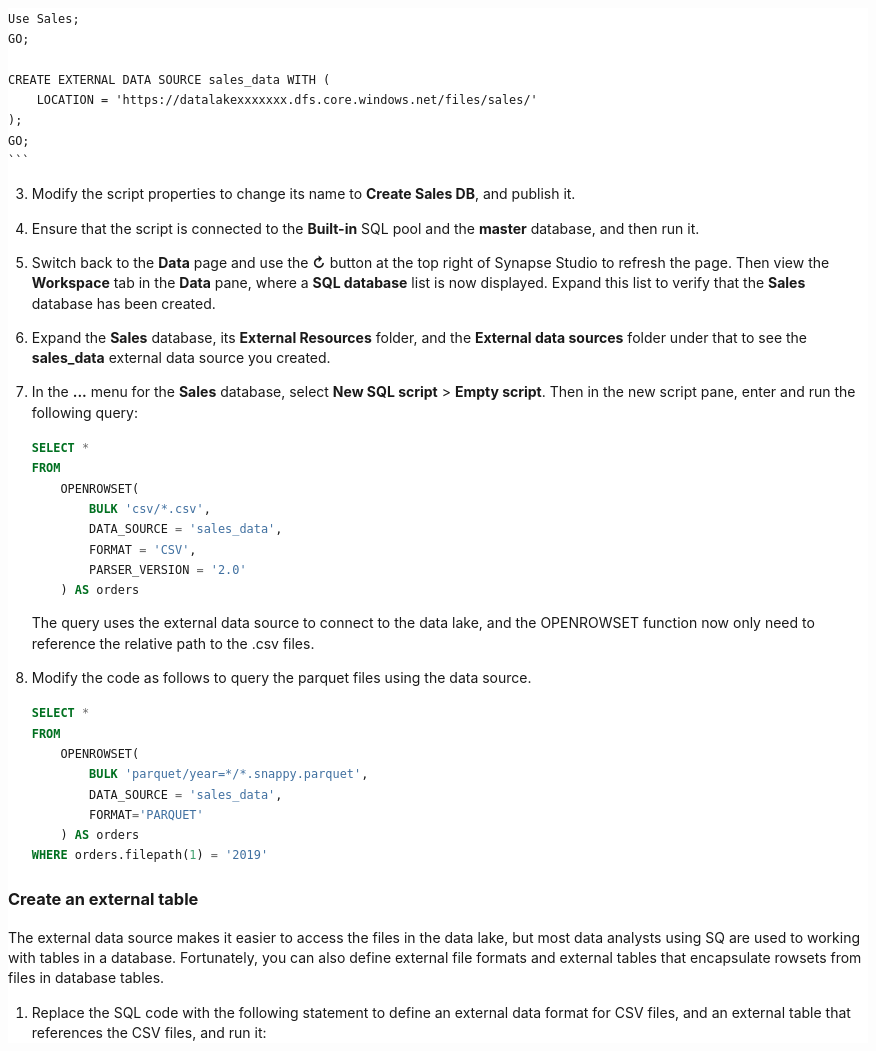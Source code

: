     Use Sales;
    GO;

    CREATE EXTERNAL DATA SOURCE sales_data WITH (
        LOCATION = 'https://datalakexxxxxxx.dfs.core.windows.net/files/sales/'
    );
    GO;
    ```

3. Modify the script properties to change its name to **Create Sales DB**, and publish it.
4. Ensure that the script is connected to the **Built-in** SQL pool and the **master** database, and then run it.
5. Switch back to the **Data** page and use the **&#8635;** button at the top right of Synapse Studio to refresh the page. Then view the **Workspace** tab in the **Data** pane, where a **SQL database** list is now displayed. Expand this list to verify that the **Sales** database has been created.
6. Expand the **Sales** database, its **External Resources** folder, and the **External data sources** folder under that to see the **sales_data** external data source you created.
7. In the **...** menu for the **Sales** database, select **New SQL script** > **Empty script**. Then in the new script pane, enter and run the following query:

    ```sql
    SELECT *
    FROM
        OPENROWSET(
            BULK 'csv/*.csv',
            DATA_SOURCE = 'sales_data',
            FORMAT = 'CSV',
            PARSER_VERSION = '2.0'
        ) AS orders
    ```

    The query uses the external data source to connect to the data lake, and the OPENROWSET function now only need to reference the relative path to the .csv files.

8. Modify the code as follows to query the parquet files using the data source.

    ```sql
    SELECT *
    FROM  
        OPENROWSET(
            BULK 'parquet/year=*/*.snappy.parquet',
            DATA_SOURCE = 'sales_data',
            FORMAT='PARQUET'
        ) AS orders
    WHERE orders.filepath(1) = '2019'
    ```

### Create an external table

The external data source makes it easier to access the files in the data lake, but most data analysts using SQ are used to working with tables in a database. Fortunately, you can also define external file formats and external tables that encapsulate rowsets from files in database tables.

1. Replace the SQL code with the following statement to define an external data format for CSV files, and an external table that references the CSV files, and run it:
